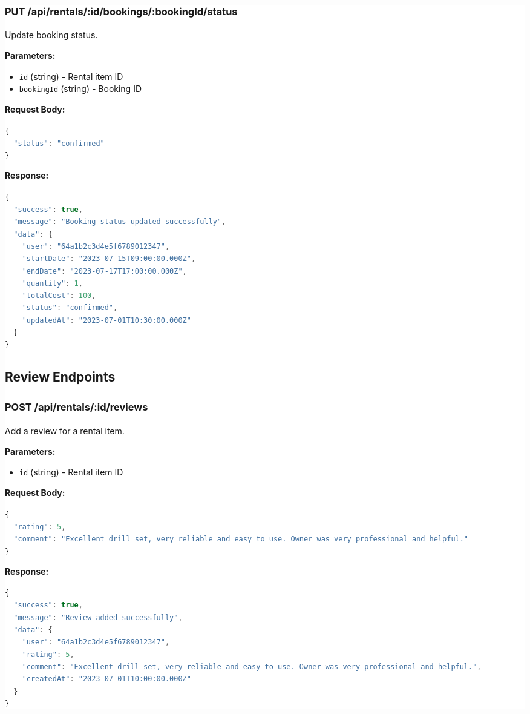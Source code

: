 ### PUT /api/rentals/:id/bookings/:bookingId/status
Update booking status.

**Parameters:**
- `id` (string) - Rental item ID
- `bookingId` (string) - Booking ID

**Request Body:**
```javascript
{
  "status": "confirmed"
}
```

**Response:**
```javascript
{
  "success": true,
  "message": "Booking status updated successfully",
  "data": {
    "user": "64a1b2c3d4e5f6789012347",
    "startDate": "2023-07-15T09:00:00.000Z",
    "endDate": "2023-07-17T17:00:00.000Z",
    "quantity": 1,
    "totalCost": 100,
    "status": "confirmed",
    "updatedAt": "2023-07-01T10:30:00.000Z"
  }
}
```

## Review Endpoints

### POST /api/rentals/:id/reviews
Add a review for a rental item.

**Parameters:**
- `id` (string) - Rental item ID

**Request Body:**
```javascript
{
  "rating": 5,
  "comment": "Excellent drill set, very reliable and easy to use. Owner was very professional and helpful."
}
```

**Response:**
```javascript
{
  "success": true,
  "message": "Review added successfully",
  "data": {
    "user": "64a1b2c3d4e5f6789012347",
    "rating": 5,
    "comment": "Excellent drill set, very reliable and easy to use. Owner was very professional and helpful.",
    "createdAt": "2023-07-01T10:00:00.000Z"
  }
}
```
